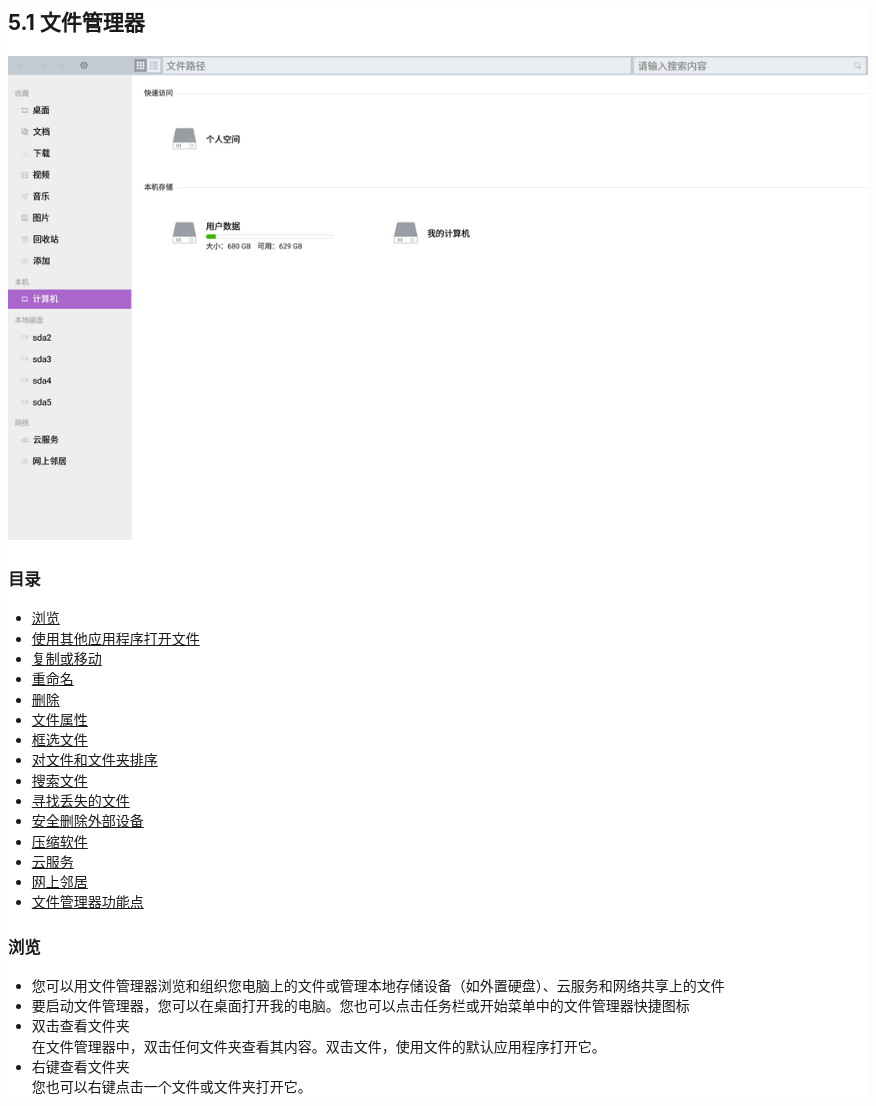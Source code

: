 ## 5.1 文件管理器
![](../_pic/5_filemanager/filemanager_demo.png)

### 目录
   - [浏览](#浏览)
   - [使用其他应用程序打开文件](#使用其他应用程序打开文件)
   - [复制或移动](#复制或移动文件和文件夹)
   - [重命名](#重命名文件或文件夹)
   - [删除](#删除文件和文件夹)
   - [文件属性](#文件属性)  
   - [框选文件](#框选文件)
   - [对文件和文件夹排序](#对文件和文件夹进行排序)
   - [搜索文件](#搜索文件)
   - [寻找丢失的文件](#寻找丢失的文件)
   - [安全删除外部设备](#安全删除外部设备) 
   - [压缩软件](../5_filemanager/压缩软件.md)
   - [云服务](../5_filemanager/云服务.md)
   - [网上邻居](../5_filemanager/网上邻居.md)
   - [文件管理器功能点](#文件管理器功能点)

### 浏览
   - 您可以用文件管理器浏览和组织您电脑上的文件或管理本地存储设备（如外置硬盘）、云服务和网络共享上的文件
   - 要启动文件管理器，您可以在桌面打开我的电脑。您也可以点击任务栏或开始菜单中的文件管理器快捷图标
   - 双击查看文件夹  
      在文件管理器中，双击任何文件夹查看其内容。双击文件，使用文件的默认应用程序打开它。
   - 右键查看文件夹  
      您也可以右键点击一个文件或文件夹打开它。  